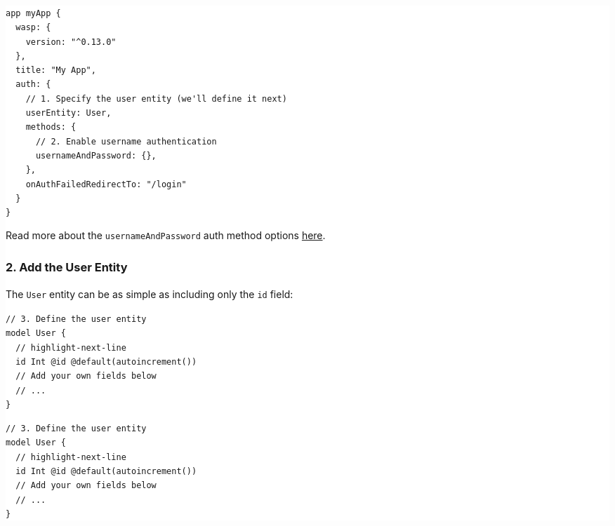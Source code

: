 ```wasp title="main.wasp"  {11}
app myApp {
  wasp: {
    version: "^0.13.0"
  },
  title: "My App",
  auth: {
    // 1. Specify the user entity (we'll define it next)
    userEntity: User,
    methods: {
      // 2. Enable username authentication
      usernameAndPassword: {},
    },
    onAuthFailedRedirectTo: "/login"
  }
}
```
</TabItem>
</Tabs>

Read more about the `usernameAndPassword` auth method options [here](#fields-in-the-usernameandpassword-dict).

### 2. Add the User Entity

The `User` entity can be as simple as including only the `id` field:

<Tabs groupId="js-ts">
<TabItem value="js" label="JavaScript">

```prisma title="schema.prisma"
// 3. Define the user entity
model User {
  // highlight-next-line
  id Int @id @default(autoincrement())
  // Add your own fields below
  // ...
}
```
</TabItem>
<TabItem value="ts" label="TypeScript">

```prisma title="schema.prisma"
// 3. Define the user entity
model User {
  // highlight-next-line
  id Int @id @default(autoincrement())
  // Add your own fields below
  // ...
}
```
</TabItem>
</Tabs>

<ReadMoreAboutAuthEntities />
